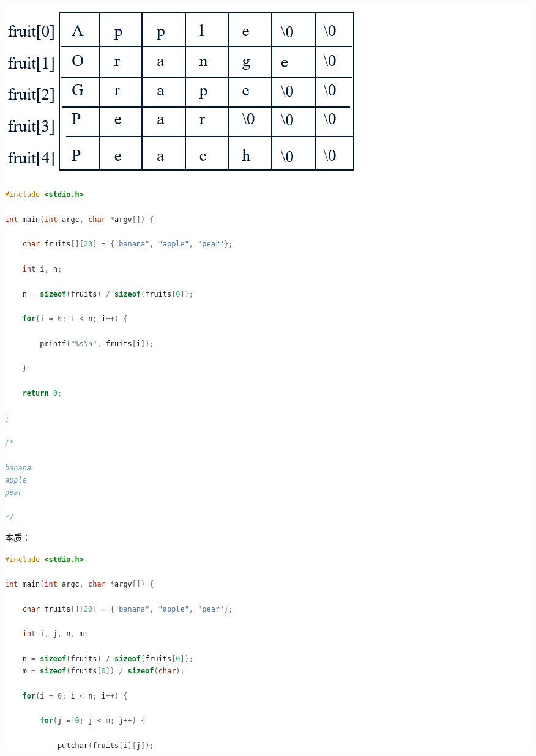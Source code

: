 ![字符数组的初始化](../images/32.png)

```c
#include <stdio.h>

int main(int argc, char *argv[]) {

    char fruits[][20] = {"banana", "apple", "pear"};

    int i, n;

    n = sizeof(fruits) / sizeof(fruits[0]);

    for(i = 0; i < n; i++) {

        printf("%s\n", fruits[i]);

    }

    return 0;

}

/*

banana
apple
pear

*/
```

本质：

```c
#include <stdio.h>

int main(int argc, char *argv[]) {

    char fruits[][20] = {"banana", "apple", "pear"};

    int i, j, n, m;

    n = sizeof(fruits) / sizeof(fruits[0]);
    m = sizeof(fruits[0]) / sizeof(char);

    for(i = 0; i < n; i++) {

        for(j = 0; j < m; j++) {

            putchar(fruits[i][j]);
```